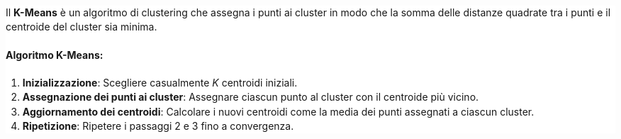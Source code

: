 Il **K-Means** è un algoritmo di clustering che assegna i punti ai cluster in modo che la somma delle distanze quadrate tra i punti e il centroide del cluster sia minima.

#### Algoritmo K-Means:

1. **Inizializzazione**: Scegliere casualmente $K$ centroidi iniziali.
2. **Assegnazione dei punti ai cluster**: Assegnare ciascun punto al cluster con il centroide più vicino.
3. **Aggiornamento dei centroidi**: Calcolare i nuovi centroidi come la media dei punti assegnati a ciascun cluster.
4. **Ripetizione**: Ripetere i passaggi 2 e 3 fino a convergenza.
